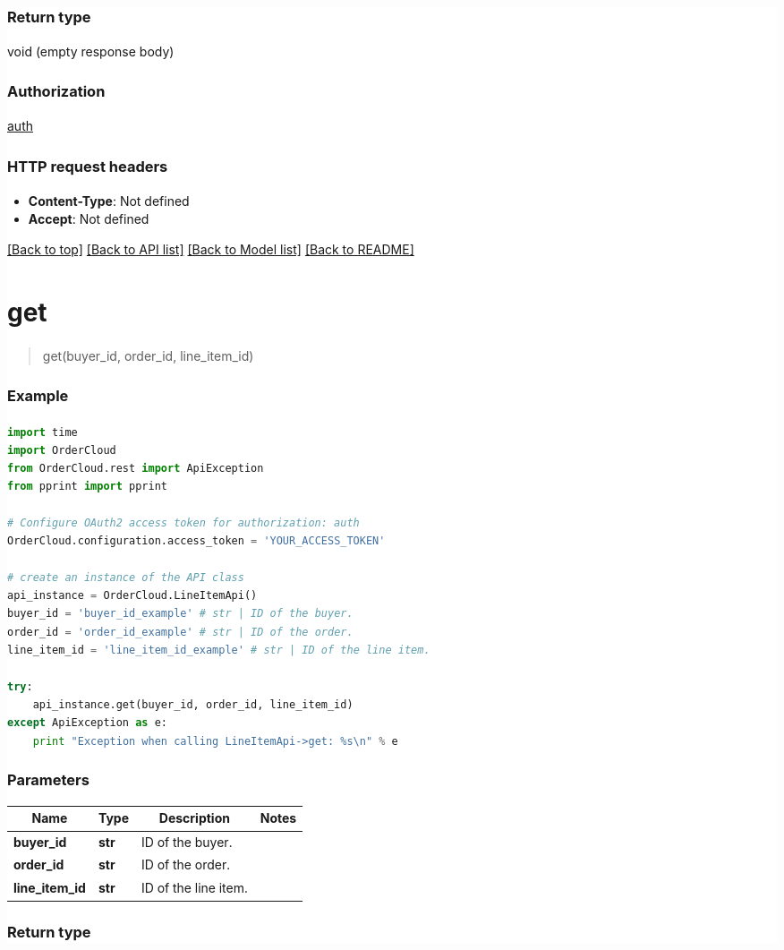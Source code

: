 ### Return type

void (empty response body)

### Authorization

[auth](../README.md#auth)

### HTTP request headers

 - **Content-Type**: Not defined
 - **Accept**: Not defined

[[Back to top]](#) [[Back to API list]](../README.md#documentation-for-api-endpoints) [[Back to Model list]](../README.md#documentation-for-models) [[Back to README]](../README.md)

# **get**
> get(buyer_id, order_id, line_item_id)



### Example 
```python
import time
import OrderCloud
from OrderCloud.rest import ApiException
from pprint import pprint

# Configure OAuth2 access token for authorization: auth
OrderCloud.configuration.access_token = 'YOUR_ACCESS_TOKEN'

# create an instance of the API class
api_instance = OrderCloud.LineItemApi()
buyer_id = 'buyer_id_example' # str | ID of the buyer.
order_id = 'order_id_example' # str | ID of the order.
line_item_id = 'line_item_id_example' # str | ID of the line item.

try: 
    api_instance.get(buyer_id, order_id, line_item_id)
except ApiException as e:
    print "Exception when calling LineItemApi->get: %s\n" % e
```

### Parameters

Name | Type | Description  | Notes
------------- | ------------- | ------------- | -------------
 **buyer_id** | **str**| ID of the buyer. | 
 **order_id** | **str**| ID of the order. | 
 **line_item_id** | **str**| ID of the line item. | 

### Return type
